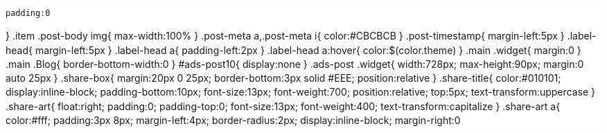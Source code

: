     padding:0
}
 .item .post-body img{
    max-width:100%
}
 .post-meta a,.post-meta i{
    color:#CBCBCB
}
 .post-timestamp{
    margin-left:5px
}
 .label-head{
    margin-left:5px
}
 .label-head a{
    padding-left:2px
}
 .label-head a:hover{
    color:$(color.theme)
}
 .main .widget{
    margin:0
}
 .main .Blog{
    border-bottom-width:0
}
 #ads-post10{
    display:none
}
 .ads-post .widget{
    width:728px;
    max-height:90px;
    margin:0 auto 25px
}
 .share-box{
    margin:20px 0 25px;
    border-bottom:3px solid #EEE;
    position:relative
}
 .share-title{
    color:#010101;
    display:inline-block;
    padding-bottom:10px;
    font-size:13px;
    font-weight:700;
    position:relative;
    top:5px;
    text-transform:uppercase
}
 .share-art{
    float:right;
    padding:0;
    padding-top:0;
    font-size:13px;
    font-weight:400;
    text-transform:capitalize
}
 .share-art a{
    color:#fff;
    padding:3px 8px;
    margin-left:4px;
    border-radius:2px;
    display:inline-block;
    margin-right:0